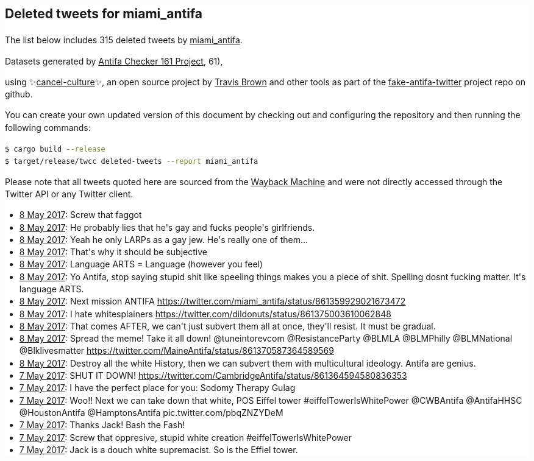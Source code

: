 ## Deleted tweets for miami_antifa

The list below includes 315 deleted tweets by
[miami_antifa](https://twitter.com/miami_antifa).



Datasets generated by [Antifa Checker 161 Project](https://twitter.com/antifacheck161), 61), 

using ✨[cancel-culture](https://github.com/travisbrown/cancel-culture)✨, an open source project by 
[Travis Brown](https://twitter.com/travisbrown) and other tools as part of the 
[fake-antifa-twitter](https://github.com/antifacheck161/fake-antifa-twitter) project repo on github.

You can create your own updated version of this document by checking out and configuring the
repository and then running the following commands:

```bash
$ cargo build --release
$ target/release/twcc deleted-tweets --report miami_antifa
```

Please note that all tweets quoted here are sourced from the
[Wayback Machine](https://web.archive.org) and were not directly accessed through the Twitter API or
any Twitter client.

* [ 8 May 2017](https://web.archive.org/web/20190424155333/https://twitter.com/miami_antifa/status/861692634691186690): Screw that faggot 
* [ 8 May 2017](https://web.archive.org/web/20190424155333/https://twitter.com/miami_antifa/status/861692370861133825): He probably lies that he's gay and fucks people's girlfriends. 
* [ 8 May 2017](https://web.archive.org/web/20190424155333/https://twitter.com/miami_antifa/status/861692370861133825): Yeah he only LARPs as a gay jew. He's really one of them... 
* [ 8 May 2017](https://web.archive.org/web/20190424155334/https://twitter.com/miami_antifa/status/861691862540746752): That's why it should be subjective 
* [ 8 May 2017](https://web.archive.org/web/20190424155334/https://twitter.com/miami_antifa/status/861691862540746752): Language ARTS = Language (however you feel) 
* [ 8 May 2017](https://web.archive.org/web/20190424155334/https://twitter.com/miami_antifa/status/861691862540746752): Yo Antifa, stop saying stupid shit like speeling things makes you a piece of shit. Spelling dosnt fucking matter. It's language ARTS. 
* [ 8 May 2017](https://web.archive.org/web/20190424155334/https://twitter.com/miami_antifa/status/861608486282678272): Next mission ANTIFA https://twitter.com/miami_antifa/status/861359929021673472 
* [ 8 May 2017](https://web.archive.org/web/20190424155334/https://twitter.com/miami_antifa/status/861391395935932416): I hate whitesplainers  https://twitter.com/dildonuts/status/861375003610062848 
* [ 8 May 2017](https://web.archive.org/web/20190424155334/https://twitter.com/miami_antifa/status/861371829574926336): That comes AFTER, we can't just subvert them all at once, they'll resist. It must be gradual. 
* [ 8 May 2017](https://web.archive.org/web/20190424155334/https://twitter.com/miami_antifa/status/861371555737206784): Spread the meme! Take it all down!  @tuneintorevcom   @ResistanceParty   @BLMLA   @BLMPhilly   @BLMNational   @Blklivesmatter   https://twitter.com/MaineAntifa/status/861370587364589569 
* [ 8 May 2017](https://web.archive.org/web/20190424155334/https://twitter.com/miami_antifa/status/861371017377271809): Destroy all the white History, then we can subvert them with multicultural ideology. Antifa are genius. 
* [ 7 May 2017](https://web.archive.org/web/20190424155334/https://twitter.com/miami_antifa/status/861369426632945664): SHUT IT DOWN!  https://twitter.com/CambridgeAntifa/status/861364594580836353 
* [ 7 May 2017](https://web.archive.org/web/20190424155334/https://twitter.com/miami_antifa/status/861363584596664320): I have the perfect place for you: Sodomy Therapy Gulag 
* [ 7 May 2017](https://web.archive.org/web/20190424155335/https://twitter.com/miami_antifa/status/861359929021673472): Woo!! Next we can take down that white, POS Eiffel tower  #eiffelTowerIsWhitePower   @CWBAntifa  @AntifaHHSC  @HoustonAntifa   @HamptonsAntifa  pic.twitter.com/pbqZNZYDeM 
* [ 7 May 2017](https://web.archive.org/web/20190424155335/https://twitter.com/miami_antifa/status/861355505004032000): Thanks Jack! Bash the Fash! 
* [ 7 May 2017](https://web.archive.org/web/20190424155335/https://twitter.com/miami_antifa/status/861355505004032000): Screw that oppresive, stupid white creation  #eiffelTowerIsWhitePower 
* [ 7 May 2017](https://web.archive.org/web/20190424155335/https://twitter.com/miami_antifa/status/861355375169241088): Jack is a douch white supremacist. So is the Effiel tower. 
